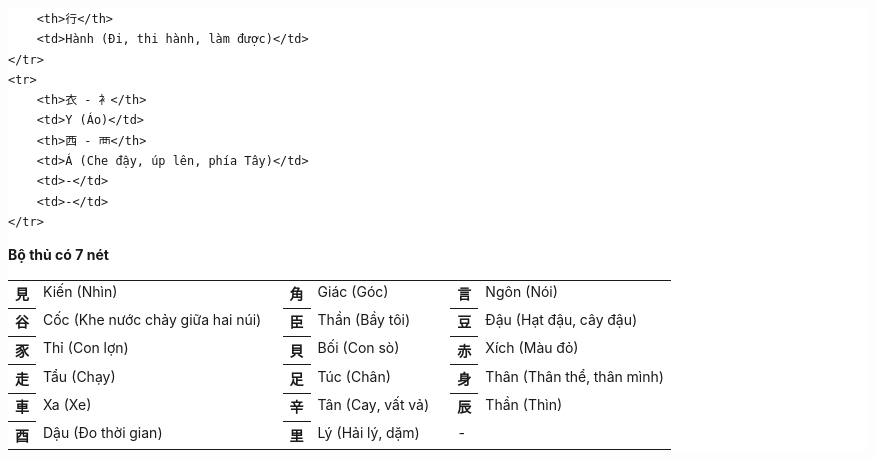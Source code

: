         <th>行</th>
        <td>Hành (Đi, thi hành, làm được)</td>
    </tr>
    <tr>
        <th>衣 - 衤</th>
        <td>Y (Áo)</td>
        <th>西 - 襾</th>
        <td>Á (Che đậy, úp lên, phía Tây)</td>
        <td>-</td>
        <td>-</td>
    </tr>
</table>
</p>

<p><b>Bộ thủ có 7 nét</b>
<table id="7-net" style="width:100%">
    <tr>
        <th>見</th>
        <td>Kiến (Nhìn)</td>
        <td rowspan="7"></td>
        <th>角</th>
        <td>Giác (Góc)</td>
        <td rowspan="7"></td>
        <th>言</th>
        <td>Ngôn (Nói)</td>
    </tr>
    <tr>
        <th>谷</th>
        <td>Cốc (Khe nước chảy giữa hai núi)</td>
        <th>臣</th>
        <td>Thần (Bầy tôi)</td>
        <th>豆</th>
        <td>Đậu (Hạt đậu, cây đậu)</td>
    </tr>
    <tr>
        <th>豕</th>
        <td>Thỉ (Con lợn)</td>
        <th>貝</th>
        <td>Bối (Con sò)</td>
        <th>赤</th>
        <td>Xích (Màu đỏ)</td>
    </tr>
    <tr>
        <th>走</th>
        <td>Tẩu (Chạy)</td>
        <th>足</th>
        <td>Túc (Chân)</td>
        <th>身</th>
        <td>Thân (Thân thể, thân mình)</td>
    </tr>
    <tr>
        <th>車</th>
        <td>Xa (Xe)</td>
        <th>辛</th>
        <td>Tân (Cay, vất vả)</td>
        <th>辰</th>
        <td>Thần (Thìn)</td>
    </tr>
    <tr>
        <th>酉</th>
        <td>Dậu (Đo thời gian)</td>
        <th>里</th>
        <td>Lý (Hải lý, dặm)</td>
        <td>-</td>